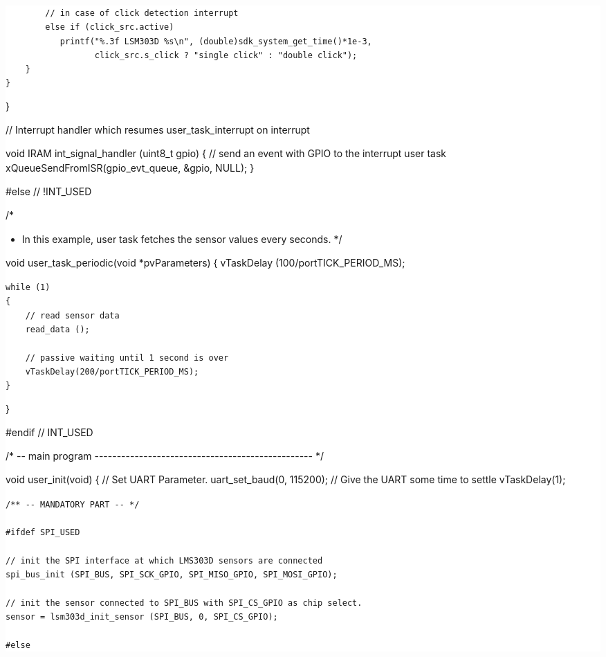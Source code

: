             // in case of click detection interrupt   
            else if (click_src.active)
               printf("%.3f LSM303D %s\n", (double)sdk_system_get_time()*1e-3, 
                      click_src.s_click ? "single click" : "double click");
        }
    }
}

// Interrupt handler which resumes user_task_interrupt on interrupt

void IRAM int_signal_handler (uint8_t gpio)
{
    // send an event with GPIO to the interrupt user task
    xQueueSendFromISR(gpio_evt_queue, &gpio, NULL);
}

#else // !INT_USED

/*
 * In this example, user task fetches the sensor values every seconds.
 */

void user_task_periodic(void *pvParameters)
{
    vTaskDelay (100/portTICK_PERIOD_MS);
    
    while (1)
    {
        // read sensor data
        read_data ();
        
        // passive waiting until 1 second is over
        vTaskDelay(200/portTICK_PERIOD_MS);
    }
}

#endif // INT_USED

/* -- main program ------------------------------------------------- */

void user_init(void)
{
    // Set UART Parameter.
    uart_set_baud(0, 115200);
    // Give the UART some time to settle
    vTaskDelay(1);

    /** -- MANDATORY PART -- */

    #ifdef SPI_USED

    // init the SPI interface at which LMS303D sensors are connected
    spi_bus_init (SPI_BUS, SPI_SCK_GPIO, SPI_MISO_GPIO, SPI_MOSI_GPIO);

    // init the sensor connected to SPI_BUS with SPI_CS_GPIO as chip select.
    sensor = lsm303d_init_sensor (SPI_BUS, 0, SPI_CS_GPIO);
    
    #else
